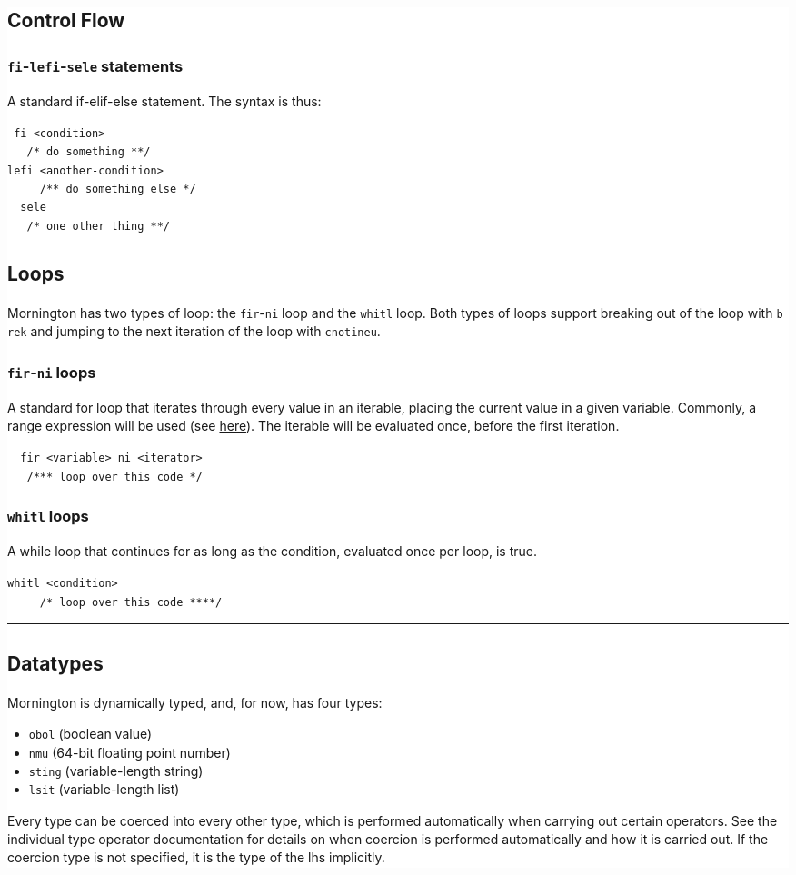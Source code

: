 
## Control Flow
### `fi`-`lefi`-`sele` statements
A standard if-elif-else statement. The syntax is thus:
```mornington
 fi <condition>
   /* do something **/
lefi <another-condition>
     /** do something else */
  sele 
   /* one other thing **/
```

## Loops
Mornington has two types of loop: the `fir`-`ni` loop and the `whitl` loop.
Both types of loops support breaking out of the loop with `brek` and jumping to the next iteration of the loop with
`cnotineu`.

### `fir`-`ni` loops
A standard for loop that iterates through every value in an iterable, placing the current value in a given variable.
Commonly, a range expression will be used (see [here](#range-expressions)). The iterable will be evaluated once, before
the first iteration.
```mornington
  fir <variable> ni <iterator>
   /*** loop over this code */ 
```

### `whitl` loops
A while loop that continues for as long as the condition, evaluated once per loop, is true.
```mornington
whitl <condition>
     /* loop over this code ****/
```

---

## Datatypes
Mornington is dynamically typed, and, for now, has four types:
- `obol` (boolean value)
- `nmu` (64-bit floating point number)
- `sting` (variable-length string)
- `lsit` (variable-length list)

Every type can be coerced into every other type, which is performed automatically when carrying out certain operators.
See the individual type operator documentation for details on when coercion is performed automatically and how it is
carried out. If the coercion type is not specified, it is the type of the lhs implicitly.
